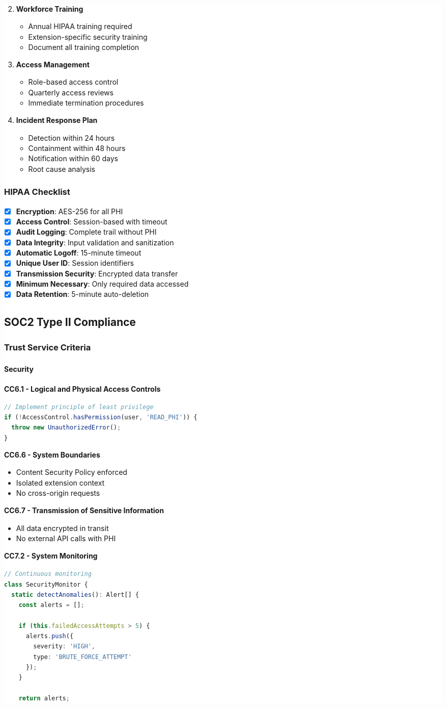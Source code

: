 2. **Workforce Training**
   - Annual HIPAA training required
   - Extension-specific security training
   - Document all training completion

3. **Access Management**
   - Role-based access control
   - Quarterly access reviews
   - Immediate termination procedures

4. **Incident Response Plan**
   - Detection within 24 hours
   - Containment within 48 hours
   - Notification within 60 days
   - Root cause analysis

### HIPAA Checklist

- [x] **Encryption**: AES-256 for all PHI
- [x] **Access Control**: Session-based with timeout
- [x] **Audit Logging**: Complete trail without PHI
- [x] **Data Integrity**: Input validation and sanitization
- [x] **Automatic Logoff**: 15-minute timeout
- [x] **Unique User ID**: Session identifiers
- [x] **Transmission Security**: Encrypted data transfer
- [x] **Minimum Necessary**: Only required data accessed
- [x] **Data Retention**: 5-minute auto-deletion

## SOC2 Type II Compliance

### Trust Service Criteria

#### Security

**CC6.1 - Logical and Physical Access Controls**
```typescript
// Implement principle of least privilege
if (!AccessControl.hasPermission(user, 'READ_PHI')) {
  throw new UnauthorizedError();
}
```

**CC6.6 - System Boundaries**
- Content Security Policy enforced
- Isolated extension context
- No cross-origin requests

**CC6.7 - Transmission of Sensitive Information**
- All data encrypted in transit
- No external API calls with PHI

**CC7.2 - System Monitoring**
```typescript
// Continuous monitoring
class SecurityMonitor {
  static detectAnomalies(): Alert[] {
    const alerts = [];
    
    if (this.failedAccessAttempts > 5) {
      alerts.push({
        severity: 'HIGH',
        type: 'BRUTE_FORCE_ATTEMPT'
      });
    }
    
    return alerts;
```